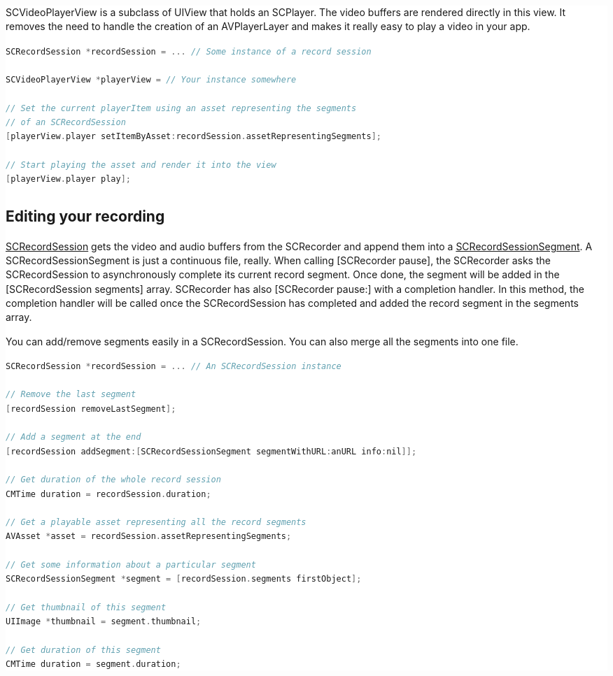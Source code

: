 SCVideoPlayerView is a subclass of UIView that holds an SCPlayer. The video buffers are rendered directly in this view. It removes the need to handle the creation of an AVPlayerLayer and makes it really easy to play a video in your app.

```objective-c
SCRecordSession *recordSession = ... // Some instance of a record session
	
SCVideoPlayerView *playerView = // Your instance somewhere
	
// Set the current playerItem using an asset representing the segments
// of an SCRecordSession
[playerView.player setItemByAsset:recordSession.assetRepresentingSegments];
	
// Start playing the asset and render it into the view
[playerView.player play];
```

Editing your recording
--------------------

[SCRecordSession](Library/Sources/SCRecordSession.h) gets the video and audio buffers from the SCRecorder and append them into a [SCRecordSessionSegment](Library/Sources/SCRecordSessionSegment.h). A SCRecordSessionSegment is just a continuous file, really. When calling [SCRecorder pause], the SCRecorder asks the SCRecordSession to asynchronously complete its current record segment. Once done, the segment will be added in the [SCRecordSession segments] array. SCRecorder has also [SCRecorder pause:] with a completion handler. In this method, the completion handler will be called once the SCRecordSession has completed and added the record segment in the segments array.

You can add/remove segments easily in a SCRecordSession. You can also merge all the segments into one file.

```objective-c
SCRecordSession *recordSession = ... // An SCRecordSession instance

// Remove the last segment
[recordSession removeLastSegment];

// Add a segment at the end
[recordSession addSegment:[SCRecordSessionSegment segmentWithURL:anURL info:nil]];

// Get duration of the whole record session
CMTime duration = recordSession.duration;

// Get a playable asset representing all the record segments
AVAsset *asset = recordSession.assetRepresentingSegments;

// Get some information about a particular segment
SCRecordSessionSegment *segment = [recordSession.segments firstObject];

// Get thumbnail of this segment
UIImage *thumbnail = segment.thumbnail;

// Get duration of this segment
CMTime duration = segment.duration;

```	
